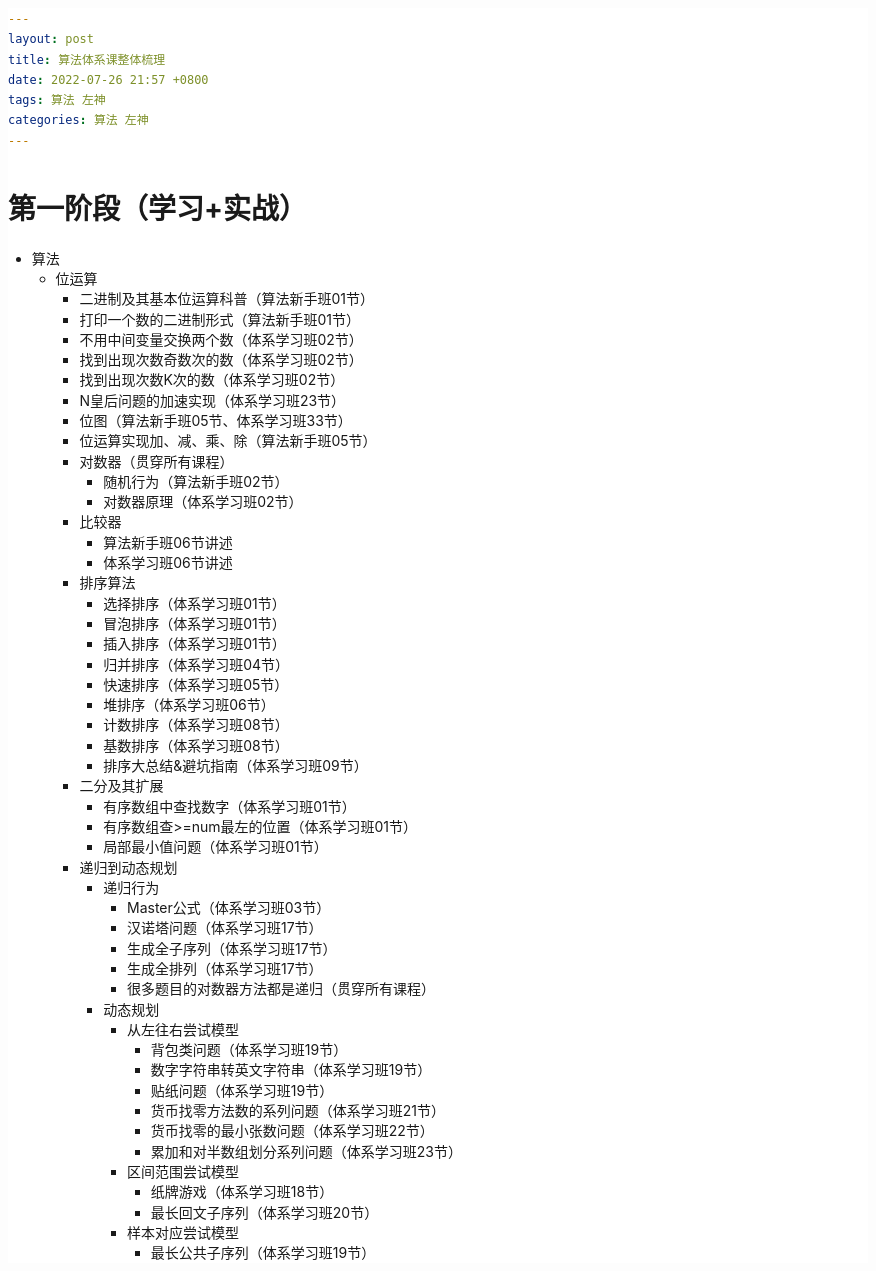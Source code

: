 ```yaml
---
layout: post
title: 算法体系课整体梳理
date: 2022-07-26 21:57 +0800
tags: 算法 左神
categories: 算法 左神
---
```




# 第一阶段（学习+实战）
- 算法
  - 位运算
	 - 二进制及其基本位运算科普（算法新手班01节）
      - 打印一个数的二进制形式（算法新手班01节）
      - 不用中间变量交换两个数（体系学习班02节）
      - 找到出现次数奇数次的数（体系学习班02节）
      - 找到出现次数K次的数（体系学习班02节）
      - N皇后问题的加速实现（体系学习班23节）
      - 位图（算法新手班05节、体系学习班33节）
      - 位运算实现加、减、乘、除（算法新手班05节）
    - 对数器（贯穿所有课程）
         - 随机行为（算法新手班02节）
         - 对数器原理（体系学习班02节）
    - 比较器
         - 算法新手班06节讲述
         - 体系学习班06节讲述
    - 排序算法
         - 选择排序（体系学习班01节）
         - 冒泡排序（体系学习班01节）
         - 插入排序（体系学习班01节）
         - 归并排序（体系学习班04节）
         - 快速排序（体系学习班05节）
         - 堆排序（体系学习班06节）
         - 计数排序（体系学习班08节）
         - 基数排序（体系学习班08节）
         - 排序大总结&避坑指南（体系学习班09节）
    - 二分及其扩展
         - 有序数组中查找数字（体系学习班01节）
         - 有序数组查>=num最左的位置（体系学习班01节）
         - 局部最小值问题（体系学习班01节）
    - 递归到动态规划
         - 递归行为
              - Master公式（体系学习班03节）
              - 汉诺塔问题（体系学习班17节）
              - 生成全子序列（体系学习班17节）
              - 生成全排列（体系学习班17节）
              - 很多题目的对数器方法都是递归（贯穿所有课程）
         - 动态规划
              - 从左往右尝试模型
                   - 背包类问题（体系学习班19节）
                   - 数字字符串转英文字符串（体系学习班19节）
                   - 贴纸问题（体系学习班19节）
                   - 货币找零方法数的系列问题（体系学习班21节）
                   - 货币找零的最小张数问题（体系学习班22节）
                   - 累加和对半数组划分系列问题（体系学习班23节）
              - 区间范围尝试模型
                   - 纸牌游戏（体系学习班18节）
                   - 最长回文子序列（体系学习班20节）
              - 样本对应尝试模型
                   - 最长公共子序列（体系学习班19节）